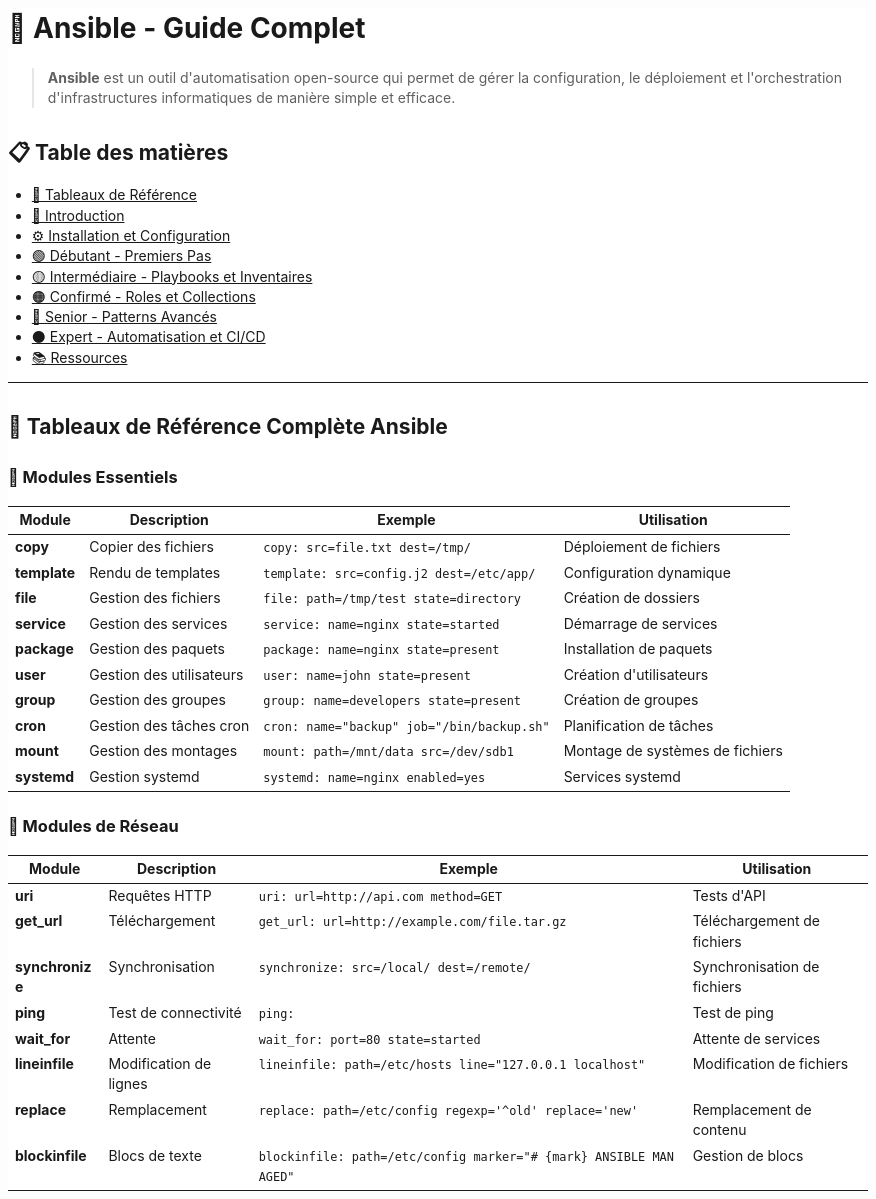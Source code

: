 # 🔧 Ansible - Guide Complet

> **Ansible** est un outil d'automatisation open-source qui permet de gérer la configuration, le déploiement et l'orchestration d'infrastructures informatiques de manière simple et efficace.

## 📋 Table des matières
- [🎯 Tableaux de Référence](#-tableaux-de-référence-complète-ansible)
- [🚀 Introduction](#-introduction)
- [⚙️ Installation et Configuration](#️-installation-et-configuration)
- [🟢 Débutant - Premiers Pas](#-débutant---premiers-pas)
- [🟡 Intermédiaire - Playbooks et Inventaires](#-intermédiaire---playbooks-et-inventaires)
- [🟠 Confirmé - Roles et Collections](#-confirmé---roles-et-collections)
- [🔴 Senior - Patterns Avancés](#-senior---patterns-avancés)
- [⚫ Expert - Automatisation et CI/CD](#-expert---automatisation-et-cicd)
- [📚 Ressources](#-ressources)

---

## 🎯 Tableaux de Référence Complète Ansible

### 🎯 Modules Essentiels

| Module | Description | Exemple | Utilisation |
|--------|-------------|---------|-------------|
| **copy** | Copier des fichiers | `copy: src=file.txt dest=/tmp/` | Déploiement de fichiers |
| **template** | Rendu de templates | `template: src=config.j2 dest=/etc/app/` | Configuration dynamique |
| **file** | Gestion des fichiers | `file: path=/tmp/test state=directory` | Création de dossiers |
| **service** | Gestion des services | `service: name=nginx state=started` | Démarrage de services |
| **package** | Gestion des paquets | `package: name=nginx state=present` | Installation de paquets |
| **user** | Gestion des utilisateurs | `user: name=john state=present` | Création d'utilisateurs |
| **group** | Gestion des groupes | `group: name=developers state=present` | Création de groupes |
| **cron** | Gestion des tâches cron | `cron: name="backup" job="/bin/backup.sh"` | Planification de tâches |
| **mount** | Gestion des montages | `mount: path=/mnt/data src=/dev/sdb1` | Montage de systèmes de fichiers |
| **systemd** | Gestion systemd | `systemd: name=nginx enabled=yes` | Services systemd |

### 🎯 Modules de Réseau

| Module | Description | Exemple | Utilisation |
|--------|-------------|---------|-------------|
| **uri** | Requêtes HTTP | `uri: url=http://api.com method=GET` | Tests d'API |
| **get_url** | Téléchargement | `get_url: url=http://example.com/file.tar.gz` | Téléchargement de fichiers |
| **synchronize** | Synchronisation | `synchronize: src=/local/ dest=/remote/` | Synchronisation de fichiers |
| **ping** | Test de connectivité | `ping:` | Test de ping |
| **wait_for** | Attente | `wait_for: port=80 state=started` | Attente de services |
| **lineinfile** | Modification de lignes | `lineinfile: path=/etc/hosts line="127.0.0.1 localhost"` | Modification de fichiers |
| **replace** | Remplacement | `replace: path=/etc/config regexp='^old' replace='new'` | Remplacement de contenu |
| **blockinfile** | Blocs de texte | `blockinfile: path=/etc/config marker="# {mark} ANSIBLE MANAGED"` | Gestion de blocs |
